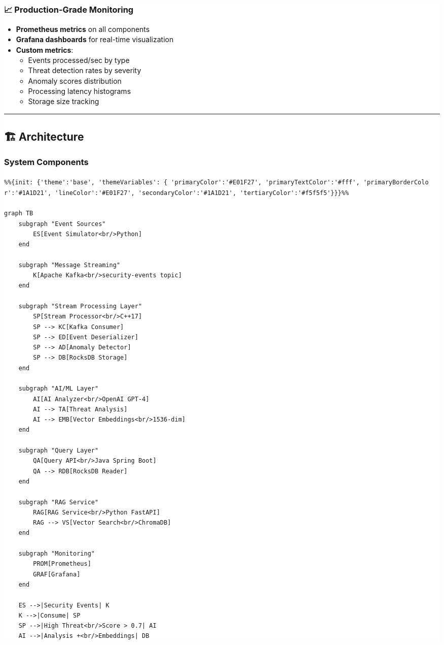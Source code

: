 ### 📈 Production-Grade Monitoring
- **Prometheus metrics** on all components
- **Grafana dashboards** for real-time visualization
- **Custom metrics**:
  - Events processed/sec by type
  - Threat detection rates by severity
  - Anomaly scores distribution
  - Processing latency histograms
  - Storage size tracking

---

## 🏗️ Architecture

### System Components

```mermaid
%%{init: {'theme':'base', 'themeVariables': { 'primaryColor':'#E01F27', 'primaryTextColor':'#fff', 'primaryBorderColor':'#1A1D21', 'lineColor':'#E01F27', 'secondaryColor':'#1A1D21', 'tertiaryColor':'#f5f5f5'}}}%%

graph TB
    subgraph "Event Sources"
        ES[Event Simulator<br/>Python]
    end

    subgraph "Message Streaming"
        K[Apache Kafka<br/>security-events topic]
    end

    subgraph "Stream Processing Layer"
        SP[Stream Processor<br/>C++17]
        SP --> KC[Kafka Consumer]
        SP --> ED[Event Deserializer]
        SP --> AD[Anomaly Detector]
        SP --> DB[RocksDB Storage]
    end

    subgraph "AI/ML Layer"
        AI[AI Analyzer<br/>OpenAI GPT-4]
        AI --> TA[Threat Analysis]
        AI --> EMB[Vector Embeddings<br/>1536-dim]
    end

    subgraph "Query Layer"
        QA[Query API<br/>Java Spring Boot]
        QA --> RDB[RocksDB Reader]
    end

    subgraph "RAG Service"
        RAG[RAG Service<br/>Python FastAPI]
        RAG --> VS[Vector Search<br/>ChromaDB]
    end

    subgraph "Monitoring"
        PROM[Prometheus]
        GRAF[Grafana]
    end

    ES -->|Security Events| K
    K -->|Consume| SP
    SP -->|High Threat<br/>Score > 0.7| AI
    AI -->|Analysis +<br/>Embeddings| DB
```